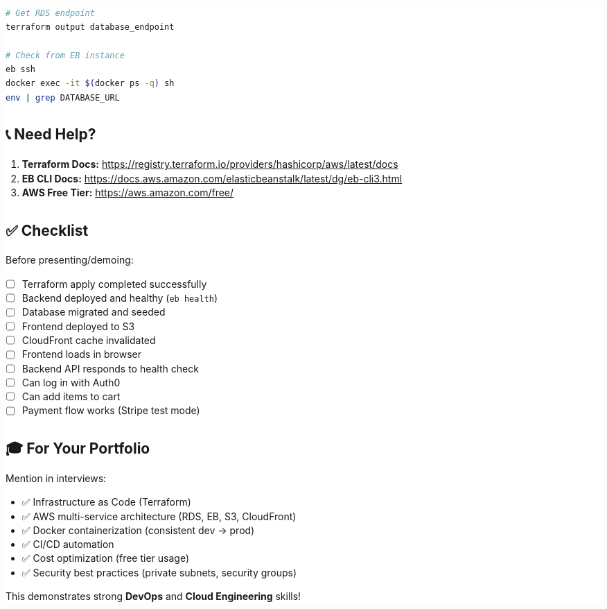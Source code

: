 ```bash
# Get RDS endpoint
terraform output database_endpoint

# Check from EB instance
eb ssh
docker exec -it $(docker ps -q) sh
env | grep DATABASE_URL
```

## 📞 Need Help?

1. **Terraform Docs:** https://registry.terraform.io/providers/hashicorp/aws/latest/docs
2. **EB CLI Docs:** https://docs.aws.amazon.com/elasticbeanstalk/latest/dg/eb-cli3.html
3. **AWS Free Tier:** https://aws.amazon.com/free/

## ✅ Checklist

Before presenting/demoing:

- [ ] Terraform apply completed successfully
- [ ] Backend deployed and healthy (`eb health`)
- [ ] Database migrated and seeded
- [ ] Frontend deployed to S3
- [ ] CloudFront cache invalidated
- [ ] Frontend loads in browser
- [ ] Backend API responds to health check
- [ ] Can log in with Auth0
- [ ] Can add items to cart
- [ ] Payment flow works (Stripe test mode)

## 🎓 For Your Portfolio

Mention in interviews:

- ✅ Infrastructure as Code (Terraform)
- ✅ AWS multi-service architecture (RDS, EB, S3, CloudFront)
- ✅ Docker containerization (consistent dev → prod)
- ✅ CI/CD automation
- ✅ Cost optimization (free tier usage)
- ✅ Security best practices (private subnets, security groups)

This demonstrates strong **DevOps** and **Cloud Engineering** skills!
